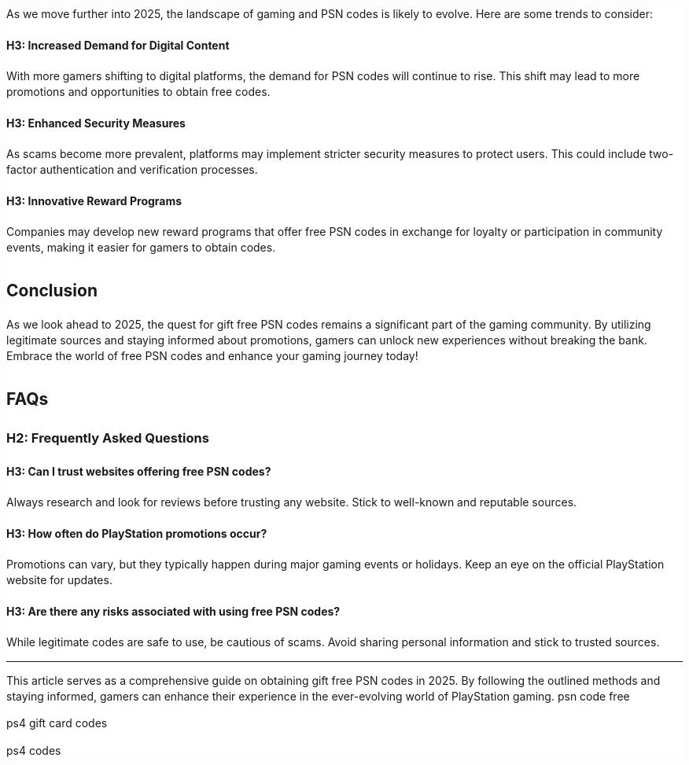 As we move further into 2025, the landscape of gaming and PSN codes is likely to evolve. Here are some trends to consider:

#### H3: Increased Demand for Digital Content

With more gamers shifting to digital platforms, the demand for PSN codes will continue to rise. This shift may lead to more promotions and opportunities to obtain free codes.

#### H3: Enhanced Security Measures

As scams become more prevalent, platforms may implement stricter security measures to protect users. This could include two-factor authentication and verification processes.

#### H3: Innovative Reward Programs

Companies may develop new reward programs that offer free PSN codes in exchange for loyalty or participation in community events, making it easier for gamers to obtain codes.

## Conclusion

As we look ahead to 2025, the quest for gift free PSN codes remains a significant part of the gaming community. By utilizing legitimate sources and staying informed about promotions, gamers can unlock new experiences without breaking the bank. Embrace the world of free PSN codes and enhance your gaming journey today!

## FAQs

### H2: Frequently Asked Questions

#### H3: Can I trust websites offering free PSN codes?

Always research and look for reviews before trusting any website. Stick to well-known and reputable sources.

#### H3: How often do PlayStation promotions occur?

Promotions can vary, but they typically happen during major gaming events or holidays. Keep an eye on the official PlayStation website for updates.

#### H3: Are there any risks associated with using free PSN codes?

While legitimate codes are safe to use, be cautious of scams. Avoid sharing personal information and stick to trusted sources.

---

This article serves as a comprehensive guide on obtaining gift free PSN codes in 2025. By following the outlined methods and staying informed, gamers can enhance their experience in the ever-evolving world of PlayStation gaming.
psn code free

ps4 gift card codes

ps4 codes
